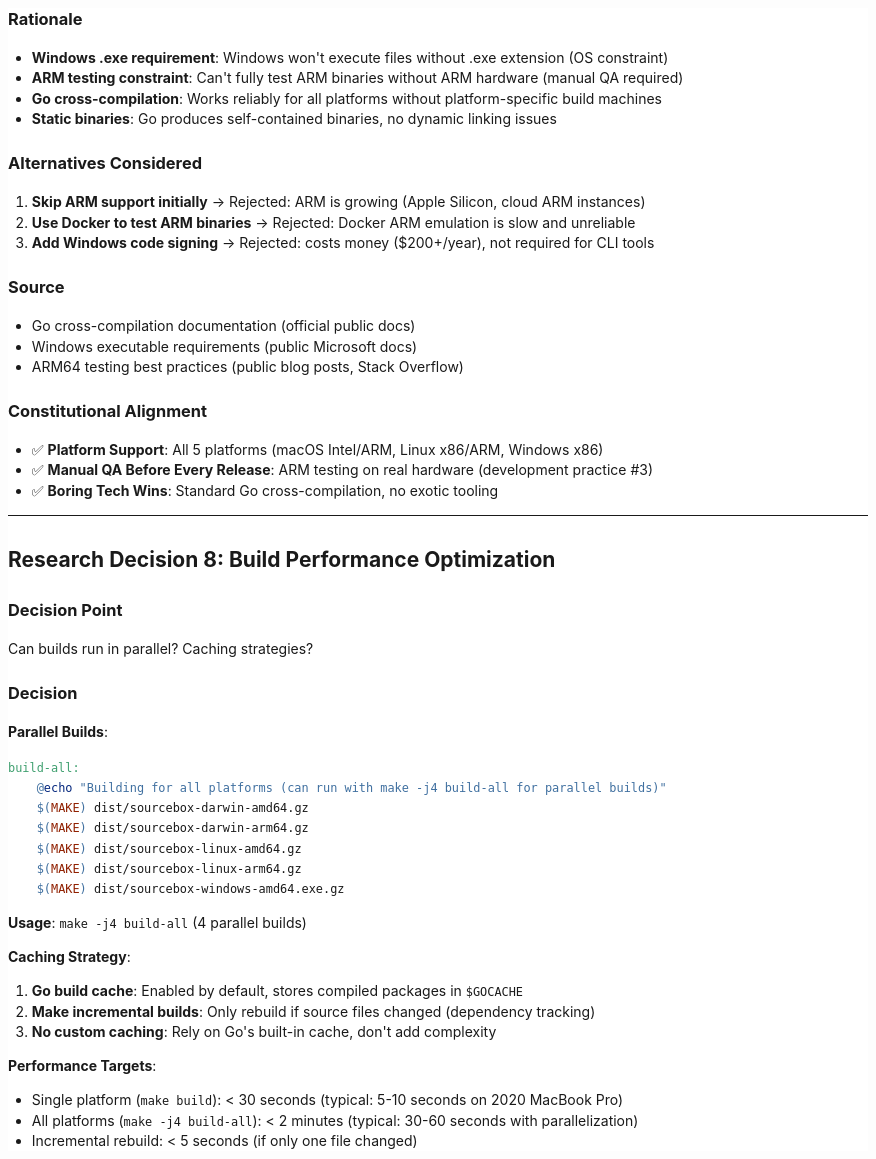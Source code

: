 ### Rationale
- **Windows .exe requirement**: Windows won't execute files without .exe extension (OS constraint)
- **ARM testing constraint**: Can't fully test ARM binaries without ARM hardware (manual QA required)
- **Go cross-compilation**: Works reliably for all platforms without platform-specific build machines
- **Static binaries**: Go produces self-contained binaries, no dynamic linking issues

### Alternatives Considered
1. **Skip ARM support initially** → Rejected: ARM is growing (Apple Silicon, cloud ARM instances)
2. **Use Docker to test ARM binaries** → Rejected: Docker ARM emulation is slow and unreliable
3. **Add Windows code signing** → Rejected: costs money ($200+/year), not required for CLI tools

### Source
- Go cross-compilation documentation (official public docs)
- Windows executable requirements (public Microsoft docs)
- ARM64 testing best practices (public blog posts, Stack Overflow)

### Constitutional Alignment
- ✅ **Platform Support**: All 5 platforms (macOS Intel/ARM, Linux x86/ARM, Windows x86)
- ✅ **Manual QA Before Every Release**: ARM testing on real hardware (development practice #3)
- ✅ **Boring Tech Wins**: Standard Go cross-compilation, no exotic tooling

---

## Research Decision 8: Build Performance Optimization

### Decision Point
Can builds run in parallel? Caching strategies?

### Decision
**Parallel Builds**:
```makefile
build-all:
    @echo "Building for all platforms (can run with make -j4 build-all for parallel builds)"
    $(MAKE) dist/sourcebox-darwin-amd64.gz
    $(MAKE) dist/sourcebox-darwin-arm64.gz
    $(MAKE) dist/sourcebox-linux-amd64.gz
    $(MAKE) dist/sourcebox-linux-arm64.gz
    $(MAKE) dist/sourcebox-windows-amd64.exe.gz
```

**Usage**: `make -j4 build-all` (4 parallel builds)

**Caching Strategy**:
1. **Go build cache**: Enabled by default, stores compiled packages in `$GOCACHE`
2. **Make incremental builds**: Only rebuild if source files changed (dependency tracking)
3. **No custom caching**: Rely on Go's built-in cache, don't add complexity

**Performance Targets**:
- Single platform (`make build`): < 30 seconds (typical: 5-10 seconds on 2020 MacBook Pro)
- All platforms (`make -j4 build-all`): < 2 minutes (typical: 30-60 seconds with parallelization)
- Incremental rebuild: < 5 seconds (if only one file changed)
